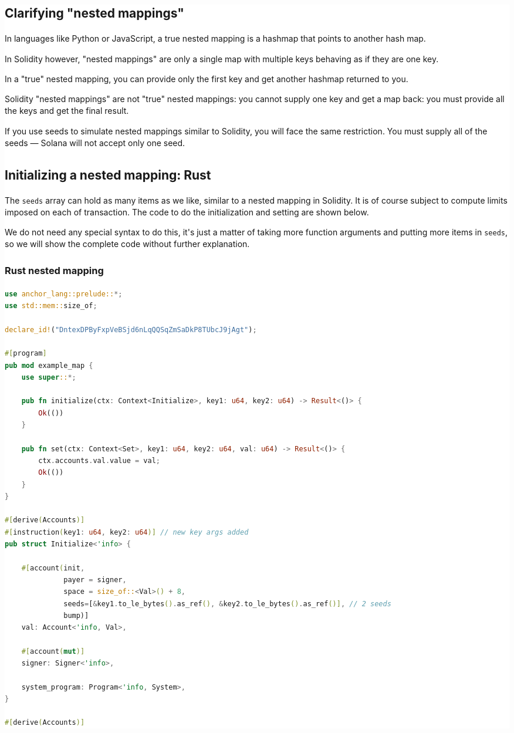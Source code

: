 ## Clarifying "nested mappings"
In languages like Python or JavaScript, a true nested mapping is a hashmap that points to another hash map.


In Solidity however, "nested mappings" are only a single map with multiple keys behaving as if they are one key.

In a "true" nested mapping, you can provide only the first key and get another hashmap returned to you.

Solidity "nested mappings" are not "true" nested mappings: you cannot supply one key and get a map back: you must provide all the keys and get the final result.

If you use seeds to simulate nested mappings similar to Solidity, you will face the same restriction. You must supply all of the seeds — Solana will not accept only one seed.

## Initializing a nested mapping: Rust
The `seeds` array can hold as many items as we like, similar to a nested mapping in Solidity. It is of course subject to compute limits imposed on each of transaction. The code to do the initialization and setting are shown below.

We do not need any special syntax to do this, it's just a matter of taking more function arguments and putting more items in `seeds`, so we will show the complete code without further explanation.

### Rust nested mapping
```rust
use anchor_lang::prelude::*;
use std::mem::size_of;

declare_id!("DntexDPByFxpVeBSjd6nLqQQSqZmSaDkP8TUbcJ9jAgt");

#[program]
pub mod example_map {
    use super::*;

    pub fn initialize(ctx: Context<Initialize>, key1: u64, key2: u64) -> Result<()> {
        Ok(())
    }

    pub fn set(ctx: Context<Set>, key1: u64, key2: u64, val: u64) -> Result<()> {
        ctx.accounts.val.value = val;
        Ok(())
    }
}

#[derive(Accounts)]
#[instruction(key1: u64, key2: u64)] // new key args added
pub struct Initialize<'info> {

    #[account(init,
              payer = signer,
              space = size_of::<Val>() + 8,
              seeds=[&key1.to_le_bytes().as_ref(), &key2.to_le_bytes().as_ref()], // 2 seeds
              bump)]
    val: Account<'info, Val>,
    
    #[account(mut)]
    signer: Signer<'info>,
    
    system_program: Program<'info, System>,
}

#[derive(Accounts)]
```